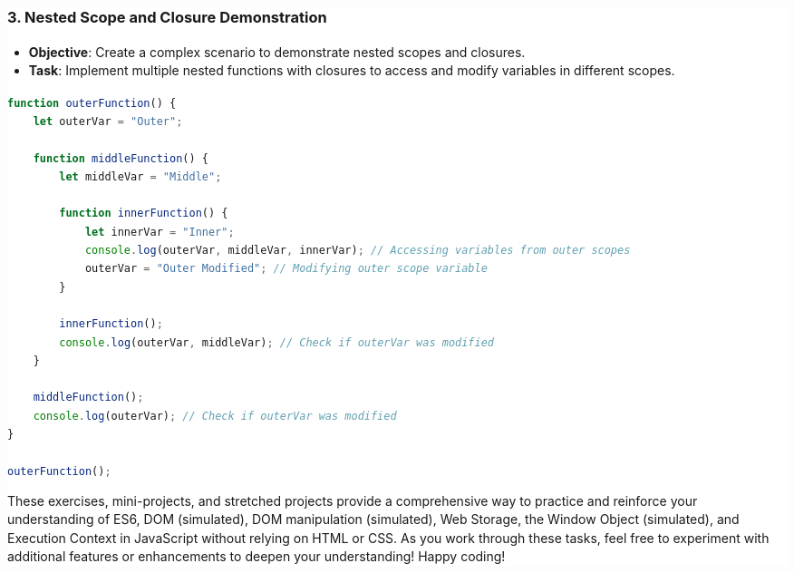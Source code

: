 
### 3. Nested Scope and Closure Demonstration

- **Objective**: Create a complex scenario to demonstrate nested scopes and closures.
- **Task**: Implement multiple nested functions with closures to access and modify variables in different scopes.

```javascript
function outerFunction() {
    let outerVar = "Outer";

    function middleFunction() {
        let middleVar = "Middle";

        function innerFunction() {
            let innerVar = "Inner";
            console.log(outerVar, middleVar, innerVar); // Accessing variables from outer scopes
            outerVar = "Outer Modified"; // Modifying outer scope variable
        }

        innerFunction();
        console.log(outerVar, middleVar); // Check if outerVar was modified
    }

    middleFunction();
    console.log(outerVar); // Check if outerVar was modified
}

outerFunction();
```

These exercises, mini-projects, and stretched projects provide a comprehensive way to practice and reinforce your understanding of ES6, DOM (simulated), DOM manipulation (simulated), Web Storage, the Window Object (simulated), and Execution Context in JavaScript without relying on HTML or CSS. As you work through these tasks, feel free to experiment with additional features or enhancements to deepen your understanding! Happy coding!

